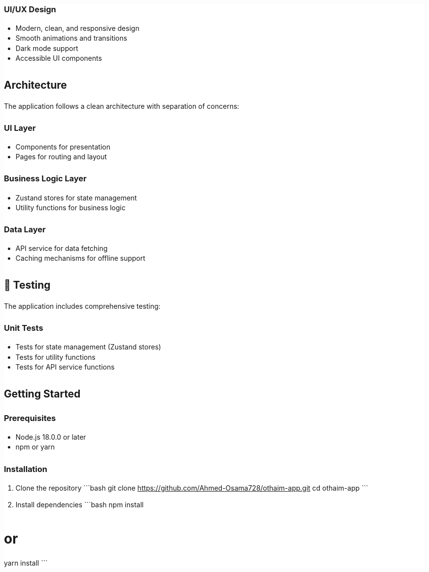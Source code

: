 ### UI/UX Design
- Modern, clean, and responsive design
- Smooth animations and transitions
- Dark mode support
- Accessible UI components

## Architecture

The application follows a clean architecture with separation of concerns:

### UI Layer
- Components for presentation
- Pages for routing and layout

### Business Logic Layer
- Zustand stores for state management
- Utility functions for business logic

### Data Layer
- API service for data fetching
- Caching mechanisms for offline support

## 🧪 Testing

The application includes comprehensive testing:

### Unit Tests
- Tests for state management (Zustand stores)
- Tests for utility functions
- Tests for API service functions

## Getting Started

### Prerequisites
- Node.js 18.0.0 or later
- npm or yarn

### Installation

1. Clone the repository
\`\`\`bash
git clone https://github.com/Ahmed-Osama728/othaim-app.git
cd othaim-app
\`\`\`

2. Install dependencies
\`\`\`bash
npm install
# or
yarn install
\`\`\`
